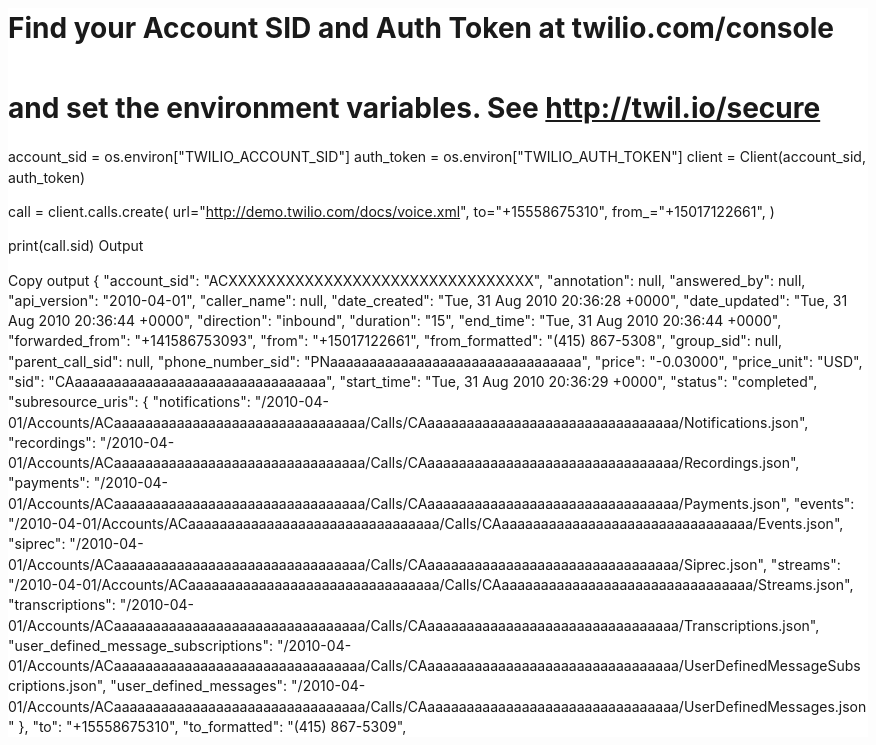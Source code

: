 # Find your Account SID and Auth Token at twilio.com/console
# and set the environment variables. See http://twil.io/secure
account_sid = os.environ["TWILIO_ACCOUNT_SID"]
auth_token = os.environ["TWILIO_AUTH_TOKEN"]
client = Client(account_sid, auth_token)

call = client.calls.create(
    url="http://demo.twilio.com/docs/voice.xml",
    to="+15558675310",
    from_="+15017122661",
)

print(call.sid)
Output

Copy output
{
  "account_sid": "ACXXXXXXXXXXXXXXXXXXXXXXXXXXXXXXXX",
  "annotation": null,
  "answered_by": null,
  "api_version": "2010-04-01",
  "caller_name": null,
  "date_created": "Tue, 31 Aug 2010 20:36:28 +0000",
  "date_updated": "Tue, 31 Aug 2010 20:36:44 +0000",
  "direction": "inbound",
  "duration": "15",
  "end_time": "Tue, 31 Aug 2010 20:36:44 +0000",
  "forwarded_from": "+141586753093",
  "from": "+15017122661",
  "from_formatted": "(415) 867-5308",
  "group_sid": null,
  "parent_call_sid": null,
  "phone_number_sid": "PNaaaaaaaaaaaaaaaaaaaaaaaaaaaaaaaa",
  "price": "-0.03000",
  "price_unit": "USD",
  "sid": "CAaaaaaaaaaaaaaaaaaaaaaaaaaaaaaaaa",
  "start_time": "Tue, 31 Aug 2010 20:36:29 +0000",
  "status": "completed",
  "subresource_uris": {
    "notifications": "/2010-04-01/Accounts/ACaaaaaaaaaaaaaaaaaaaaaaaaaaaaaaaa/Calls/CAaaaaaaaaaaaaaaaaaaaaaaaaaaaaaaaa/Notifications.json",
    "recordings": "/2010-04-01/Accounts/ACaaaaaaaaaaaaaaaaaaaaaaaaaaaaaaaa/Calls/CAaaaaaaaaaaaaaaaaaaaaaaaaaaaaaaaa/Recordings.json",
    "payments": "/2010-04-01/Accounts/ACaaaaaaaaaaaaaaaaaaaaaaaaaaaaaaaa/Calls/CAaaaaaaaaaaaaaaaaaaaaaaaaaaaaaaaa/Payments.json",
    "events": "/2010-04-01/Accounts/ACaaaaaaaaaaaaaaaaaaaaaaaaaaaaaaaa/Calls/CAaaaaaaaaaaaaaaaaaaaaaaaaaaaaaaaa/Events.json",
    "siprec": "/2010-04-01/Accounts/ACaaaaaaaaaaaaaaaaaaaaaaaaaaaaaaaa/Calls/CAaaaaaaaaaaaaaaaaaaaaaaaaaaaaaaaa/Siprec.json",
    "streams": "/2010-04-01/Accounts/ACaaaaaaaaaaaaaaaaaaaaaaaaaaaaaaaa/Calls/CAaaaaaaaaaaaaaaaaaaaaaaaaaaaaaaaa/Streams.json",
    "transcriptions": "/2010-04-01/Accounts/ACaaaaaaaaaaaaaaaaaaaaaaaaaaaaaaaa/Calls/CAaaaaaaaaaaaaaaaaaaaaaaaaaaaaaaaa/Transcriptions.json",
    "user_defined_message_subscriptions": "/2010-04-01/Accounts/ACaaaaaaaaaaaaaaaaaaaaaaaaaaaaaaaa/Calls/CAaaaaaaaaaaaaaaaaaaaaaaaaaaaaaaaa/UserDefinedMessageSubscriptions.json",
    "user_defined_messages": "/2010-04-01/Accounts/ACaaaaaaaaaaaaaaaaaaaaaaaaaaaaaaaa/Calls/CAaaaaaaaaaaaaaaaaaaaaaaaaaaaaaaaa/UserDefinedMessages.json"
  },
  "to": "+15558675310",
  "to_formatted": "(415) 867-5309",